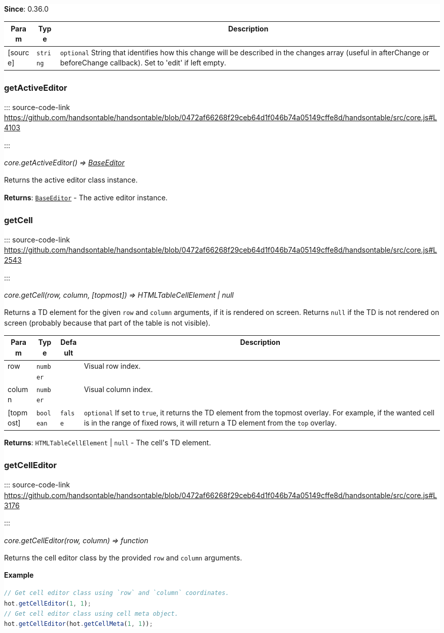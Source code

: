 **Since**: 0.36.0  

| Param | Type | Description |
| --- | --- | --- |
| [source] | `string` | `optional` String that identifies how this change will be described in the changes array (useful in afterChange or beforeChange callback). Set to 'edit' if left empty. |



### getActiveEditor
  
::: source-code-link https://github.com/handsontable/handsontable/blob/0472af66268f29ceb64d1f046b74a05149cffe8d/handsontable/src/core.js#L4103

:::

_core.getActiveEditor() ⇒ [BaseEditor](@/api/baseEditor.md)_

Returns the active editor class instance.


**Returns**: [`BaseEditor`](@/api/baseEditor.md) - The active editor instance.  

### getCell
  
::: source-code-link https://github.com/handsontable/handsontable/blob/0472af66268f29ceb64d1f046b74a05149cffe8d/handsontable/src/core.js#L2543

:::

_core.getCell(row, column, [topmost]) ⇒ HTMLTableCellElement | null_

Returns a TD element for the given `row` and `column` arguments, if it is rendered on screen.
Returns `null` if the TD is not rendered on screen (probably because that part of the table is not visible).


| Param | Type | Default | Description |
| --- | --- | --- | --- |
| row | `number` |  | Visual row index. |
| column | `number` |  | Visual column index. |
| [topmost] | `boolean` | <code>false</code> | `optional` If set to `true`, it returns the TD element from the topmost overlay. For example, if the wanted cell is in the range of fixed rows, it will return a TD element from the `top` overlay. |


**Returns**: `HTMLTableCellElement` | `null` - The cell's TD element.  

### getCellEditor
  
::: source-code-link https://github.com/handsontable/handsontable/blob/0472af66268f29ceb64d1f046b74a05149cffe8d/handsontable/src/core.js#L3176

:::

_core.getCellEditor(row, column) ⇒ function_

Returns the cell editor class by the provided `row` and `column` arguments.

**Example**  
```js
// Get cell editor class using `row` and `column` coordinates.
hot.getCellEditor(1, 1);
// Get cell editor class using cell meta object.
hot.getCellEditor(hot.getCellMeta(1, 1));
```
